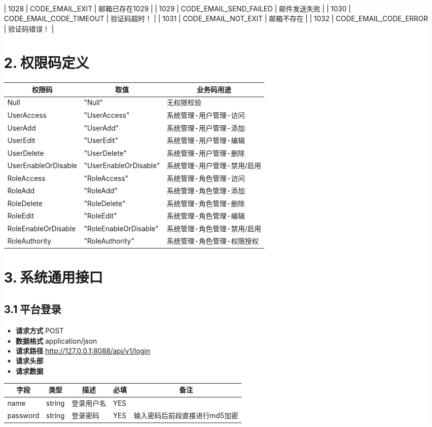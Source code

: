 | 1028 | CODE_EMAIL_EXIT | 邮箱已存在1029 |
| 1029 | CODE_EMAIL_SEND_FAILED | 邮件发送失败 |
| 1030 | CODE_EMAIL_CODE_TIMEOUT | 验证码超时！ |
| 1031 | CODE_EMAIL_NOT_EXIT | 邮箱不存在 |
| 1032 | CODE_EMAIL_CODE_ERROR | 验证码错误！ |



# 2. 权限码定义

| 权限码                       | 取值                            | 业务码用途              |
| ---------------------------- | ------------------------------ | ---------------------- |
| Null                         | "Null"                         | 无权限校验              |
| UserAccess                   |   "UserAccess"                 | 系统管理-用户管理-访问 |
| UserAdd                      |   "UserAdd"                    | 系统管理-用户管理-添加 |
| UserEdit                     |   "UserEdit"                   | 系统管理-用户管理-编辑 |
| UserDelete                   |   "UserDelete"                 | 系统管理-用户管理-删除 |
| UserEnableOrDisable          |   "UserEnableOrDisable"        | 系统管理-用户管理-禁用/启用 |
| RoleAccess                   |   "RoleAccess"                 | 系统管理-角色管理-访问 |
| RoleAdd                      |   "RoleAdd"                    | 系统管理-角色管理-添加 |
| RoleDelete                   |   "RoleDelete"                 | 系统管理-角色管理-删除 |
| RoleEdit                     |   "RoleEdit"                   | 系统管理-角色管理-编辑 |
| RoleEnableOrDisable          |   "RoleEnableOrDisable"        | 系统管理-角色管理-禁用/启用 |
| RoleAuthority | "RoleAuthority" | 系统管理-角色管理-权限授权 |

# 3. 系统通用接口

## 3.1 平台登录

- **请求方式**   POST   
- **数据格式**   application/json
- **请求路径**   http://127.0.0.1:8088/api/v1/login
- **请求头部** 
- **请求数据** 

|  字段    |  类型    |   描述   |  必填    |   备注   |
| ---- | ---- | ---- | ---- | ---- |
| name | string | 登录用户名 | YES |  |
| password | string | 登录密码 | YES | 输入密码后前段直接进行md5加密 |
